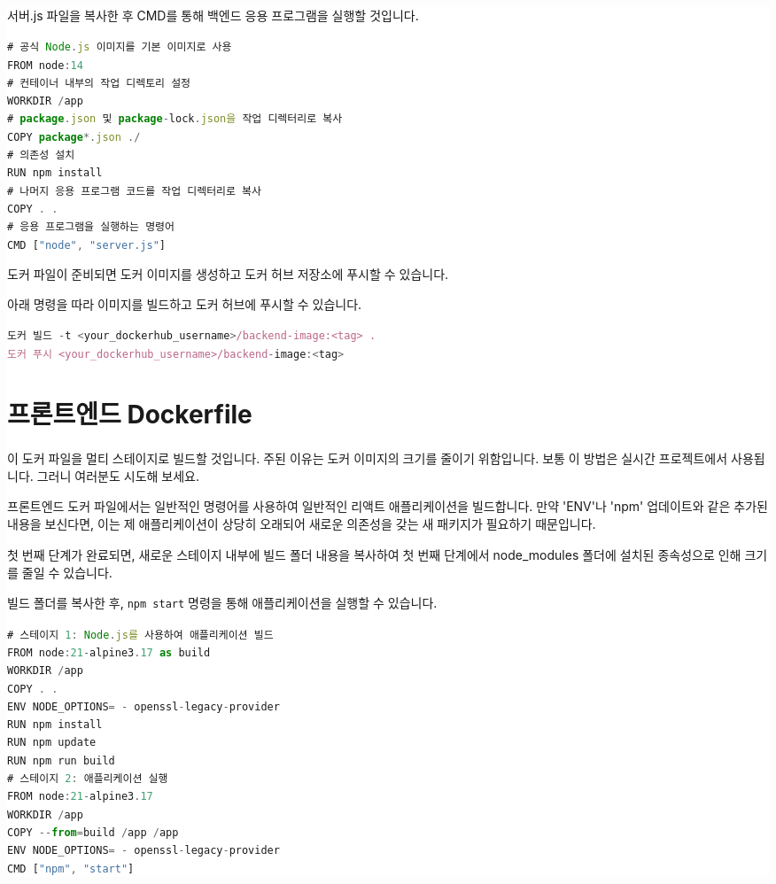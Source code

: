 <div class="content-ad"></div>

서버.js 파일을 복사한 후 CMD를 통해 백엔드 응용 프로그램을 실행할 것입니다.

```js
# 공식 Node.js 이미지를 기본 이미지로 사용
FROM node:14
# 컨테이너 내부의 작업 디렉토리 설정
WORKDIR /app
# package.json 및 package-lock.json을 작업 디렉터리로 복사
COPY package*.json ./
# 의존성 설치
RUN npm install
# 나머지 응용 프로그램 코드를 작업 디렉터리로 복사
COPY . .
# 응용 프로그램을 실행하는 명령어
CMD ["node", "server.js"]
```

도커 파일이 준비되면 도커 이미지를 생성하고 도커 허브 저장소에 푸시할 수 있습니다.

아래 명령을 따라 이미지를 빌드하고 도커 허브에 푸시할 수 있습니다.

<div class="content-ad"></div>

```js
도커 빌드 -t <your_dockerhub_username>/backend-image:<tag> .
도커 푸시 <your_dockerhub_username>/backend-image:<tag>
```

# 프론트엔드 Dockerfile

이 도커 파일을 멀티 스테이지로 빌드할 것입니다. 주된 이유는 도커 이미지의 크기를 줄이기 위함입니다. 보통 이 방법은 실시간 프로젝트에서 사용됩니다. 그러니 여러분도 시도해 보세요.

프론트엔드 도커 파일에서는 일반적인 명령어를 사용하여 일반적인 리액트 애플리케이션을 빌드합니다. 만약 'ENV'나 'npm' 업데이트와 같은 추가된 내용을 보신다면, 이는 제 애플리케이션이 상당히 오래되어 새로운 의존성을 갖는 새 패키지가 필요하기 때문입니다.


<div class="content-ad"></div>

첫 번째 단계가 완료되면, 새로운 스테이지 내부에 빌드 폴더 내용을 복사하여 첫 번째 단계에서 node_modules 폴더에 설치된 종속성으로 인해 크기를 줄일 수 있습니다.

빌드 폴더를 복사한 후, `npm start` 명령을 통해 애플리케이션을 실행할 수 있습니다.

```js
# 스테이지 1: Node.js를 사용하여 애플리케이션 빌드
FROM node:21-alpine3.17 as build
WORKDIR /app
COPY . .
ENV NODE_OPTIONS= - openssl-legacy-provider
RUN npm install
RUN npm update
RUN npm run build
# 스테이지 2: 애플리케이션 실행
FROM node:21-alpine3.17
WORKDIR /app
COPY --from=build /app /app
ENV NODE_OPTIONS= - openssl-legacy-provider
CMD ["npm", "start"]
```
